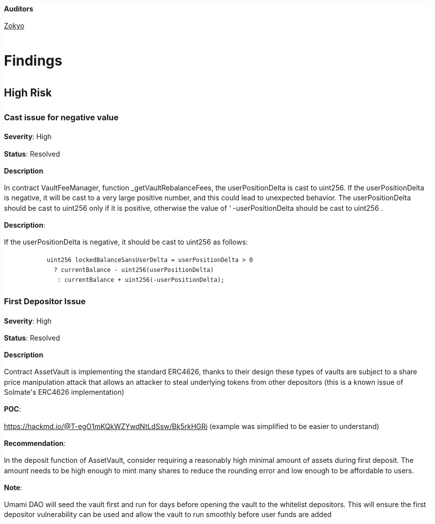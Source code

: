 **Auditors**

[Zokyo](https://x.com/zokyo_io)

# Findings

## High Risk

### Cast issue for negative value

**Severity**: High

**Status**: Resolved

**Description**

In contract VaultFeeManager, function _getVaultRebalanceFees, the userPositionDelta is cast to uint256. If the userPositionDelta is negative, it will be cast to a very large positive number, and this could lead to unexpected behavior.  The userPositionDelta should be cast to uint256 only if it is positive, otherwise the value of ‘ -userPositionDelta
 should be cast to uint256 .

**Description**: 

If the userPositionDelta is negative, it should be cast to uint256 as follows:
```solidity
            uint256 lockedBalanceSansUserDelta = userPositionDelta > 0
              ? currentBalance - uint256(userPositionDelta)
               : currentBalance + uint256(-userPositionDelta);
```

### First Depositor Issue

**Severity**: High

**Status**: Resolved

**Description**

Contract AssetVault is implementing the standard ERC4626, thanks to their design these types of vaults are subject to a share price manipulation attack that allows an attacker to steal underlying tokens from other depositors (this is a known issue of Solmate's ERC4626 implementation) 

**POC**: 

https://hackmd.io/@T-egO1mKQkWZYwdNtLdSsw/Bk5rkHGRi (example was simplified to be easier to understand)

**Recommendation**: 

In the deposit function of AssetVault, consider requiring a reasonably high minimal amount of assets during first deposit. The amount needs to be high enough to mint many shares to reduce the rounding error and low enough to be affordable to users.

**Note**: 

Umami DAO will seed the vault first and run for days before opening the vault to the whitelist depositors. This will ensure the first depositor vulnerability can be used and allow the vault to run smoothly before user funds are added
